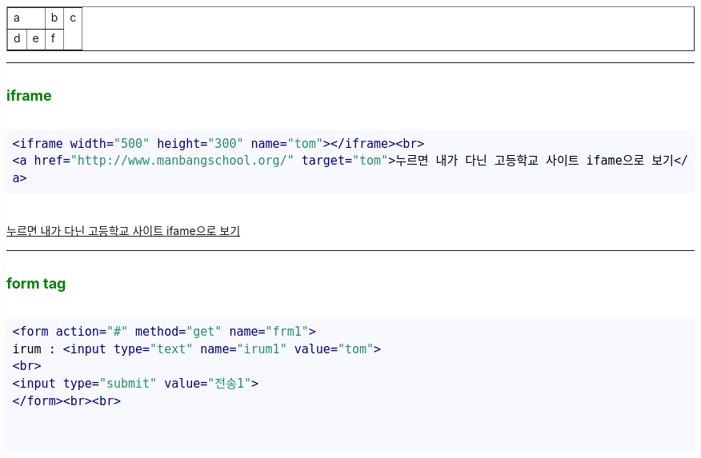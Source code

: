 <table border="1" width="300">
	<tr>
		<td colspan="2">a</td>  <!-- 옆에 행과 합쳐지기 -->
		<td>b</td>
		<td rowspan="2">c</td>  <!-- 밑에 행과 합쳐지기 -->
	</tr>
	<tr>
		<td>d</td>
		<td>e</td>
		<td>f</td>
	</tr>
</table>
<hr size="3" color="blue">

<span style="font-size:18px;font-weight:bold;color:green;line-height:3.0em">iframe</span>

<span style="font-size:15px">
<pre class="hljs" style="display: block; overflow-x: auto; padding: 0.5em; color: rgb(0, 0, 0); background: rgb(248, 248, 255);"><span class="hljs-tag" style="color: navy; font-weight: 400;">&lt;<span class="hljs-name" style="color: navy; font-weight: 400;">iframe</span> <span class="hljs-attr">width</span>=<span class="hljs-string" style="color: rgb(33, 145, 97);">"500"</span> <span class="hljs-attr">height</span>=<span class="hljs-string" style="color: rgb(33, 145, 97);">"300"</span> <span class="hljs-attr">name</span>=<span class="hljs-string" style="color: rgb(33, 145, 97);">"tom"</span>&gt;</span><span class="hljs-tag" style="color: navy; font-weight: 400;">&lt;/<span class="hljs-name" style="color: navy; font-weight: 400;">iframe</span>&gt;</span><span class="hljs-tag" style="color: navy; font-weight: 400;">&lt;<span class="hljs-name" style="color: navy; font-weight: 400;">br</span>&gt;</span>
<span class="hljs-tag" style="color: navy; font-weight: 400;">&lt;<span class="hljs-name" style="color: navy; font-weight: 400;">a</span> <span class="hljs-attr">href</span>=<span class="hljs-string" style="color: rgb(33, 145, 97);">"http://www.manbangschool.org/"</span> <span class="hljs-attr">target</span>=<span class="hljs-string" style="color: rgb(33, 145, 97);">"tom"</span>&gt;</span>누르면 내가 다닌 고등학교 사이트 ifame으로 보기<span class="hljs-tag" style="color: navy; font-weight: 400;">&lt;/<span class="hljs-name" style="color: navy; font-weight: 400;">a</span>&gt;</span></pre>
</span>

<iframe width="500" height="300" name="tom"></iframe><br>
<a href="http://www.manbangschool.org/" target="tom">누르면 내가 다닌 고등학교 사이트 ifame으로 보기</a>
<hr size="3" color="blue">

<span style="font-size:18px;font-weight:bold;color:green;line-height:3.0em">form tag</span>

<span style="font-size:15px">
<pre class="hljs" style="display: block; overflow-x: auto; padding: 0.5em; color: rgb(0, 0, 0); background: rgb(248, 248, 255);"><span class="hljs-tag" style="color: navy; font-weight: 400;">&lt;<span class="hljs-name" style="color: navy; font-weight: 400;">form</span> <span class="hljs-attr">action</span>=<span class="hljs-string" style="color: rgb(33, 145, 97);">"#"</span> <span class="hljs-attr">method</span>=<span class="hljs-string" style="color: rgb(33, 145, 97);">"get"</span> <span class="hljs-attr">name</span>=<span class="hljs-string" style="color: rgb(33, 145, 97);">"frm1"</span>&gt;</span>
irum : <span class="hljs-tag" style="color: navy; font-weight: 400;">&lt;<span class="hljs-name" style="color: navy; font-weight: 400;">input</span> <span class="hljs-attr">type</span>=<span class="hljs-string" style="color: rgb(33, 145, 97);">"text"</span> <span class="hljs-attr">name</span>=<span class="hljs-string" style="color: rgb(33, 145, 97);">"irum1"</span> <span class="hljs-attr">value</span>=<span class="hljs-string" style="color: rgb(33, 145, 97);">"tom"</span>&gt;</span>
<span class="hljs-tag" style="color: navy; font-weight: 400;">&lt;<span class="hljs-name" style="color: navy; font-weight: 400;">br</span>&gt;</span>
<span class="hljs-tag" style="color: navy; font-weight: 400;">&lt;<span class="hljs-name" style="color: navy; font-weight: 400;">input</span> <span class="hljs-attr">type</span>=<span class="hljs-string" style="color: rgb(33, 145, 97);">"submit"</span> <span class="hljs-attr">value</span>=<span class="hljs-string" style="color: rgb(33, 145, 97);">"전송1"</span>&gt;</span>
<span class="hljs-tag" style="color: navy; font-weight: 400;">&lt;/<span class="hljs-name" style="color: navy; font-weight: 400;">form</span>&gt;</span><span class="hljs-tag" style="color: navy; font-weight: 400;">&lt;<span class="hljs-name" style="color: navy; font-weight: 400;">br</span>&gt;</span><span class="hljs-tag" style="color: navy; font-weight: 400;">&lt;<span class="hljs-name" style="color: navy; font-weight: 400;">br</span>&gt;</span>

